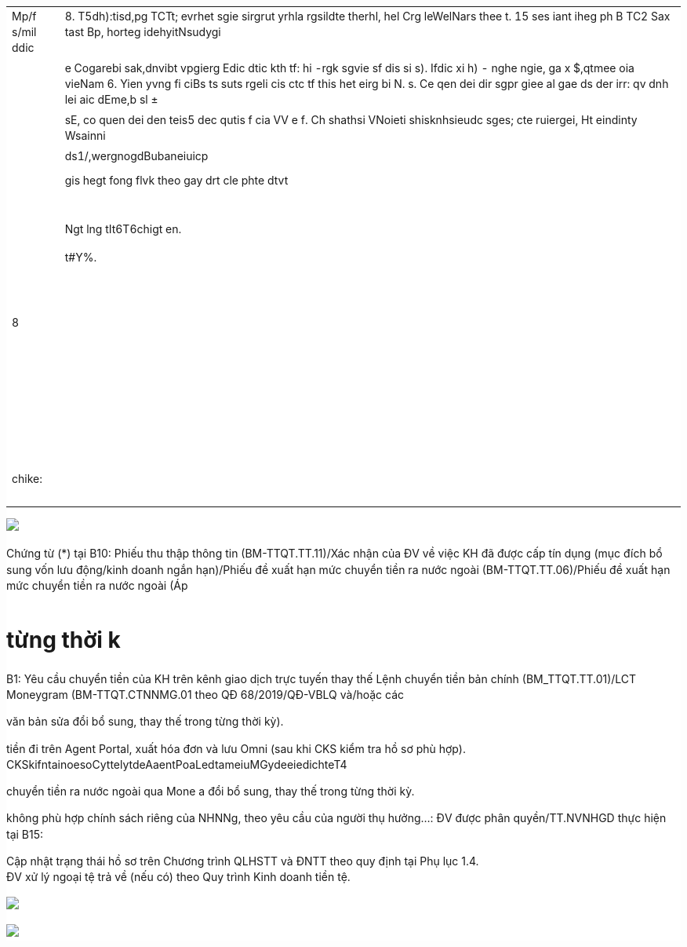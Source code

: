 <table><tr><td>Mp/f s/mil ddic</td><td>8. T5dh):tisd,pg TCTt; evrhet sgie sirgrut yrhla rgsildte therhl, hel Crg leWelNars thee t. 15 ses iant iheg ph B TC2 Sax tast Bp, horteg idehyitNsudygi</td></tr><tr><td></td><td>e Cogarebi sak,dnvibt vpgierg Edic dtic kth tf: hi -rgk sgvie sf dis si s). Ifdic xi h) - nghe ngie, ga x $,qtmee oia vieNam 6. Yien yvng fi ciBs ts suts rgeli cis ctc tf this het eirg bi N. s. Ce qen dei dir sgpr giee al gae ds der irr: qv dnh lei aic dEme,b sl ±</td></tr><tr><td></td><td>sE, co quen dei den teis5 dec qutis f cia VV e f. Ch shathsi VNoieti shisknhsieudc sges; cte ruiergei, Ht eindinty Wsainni</td></tr><tr><td></td><td>ds1/,wergnogdBubaneiuicp</td></tr><tr><td></td><td></td></tr><tr><td></td><td>gis hegt fong flvk theo gay drt cle phte dtvt</td></tr><tr><td></td><td></td></tr><tr><td></td><td></td></tr><tr><td></td><td></td></tr><tr><td></td><td></td></tr><tr><td></td><td></td></tr><tr><td></td><td></td></tr><tr><td></td><td></td></tr><tr><td></td><td>Ngt lng  tIt6T6chigt en.</td></tr><tr><td></td><td></td></tr><tr><td></td><td></td></tr><tr><td></td><td>t#Y%.</td></tr><tr><td></td><td></td></tr><tr><td></td><td></td></tr><tr><td></td><td></td></tr><tr><td></td><td></td></tr><tr><td></td><td></td></tr><tr><td></td><td></td></tr><tr><td></td><td></td></tr><tr><td></td><td></td></tr><tr><td></td><td></td></tr><tr><td></td><td></td></tr><tr><td></td><td></td></tr><tr><td>8</td><td></td></tr><tr><td></td><td></td></tr><tr><td></td><td></td></tr><tr><td></td><td></td></tr><tr><td></td><td></td></tr><tr><td></td><td></td></tr><tr><td></td><td></td></tr><tr><td></td><td></td></tr><tr><td></td><td></td></tr><tr><td></td><td></td></tr><tr><td></td><td></td></tr><tr><td></td><td></td></tr><tr><td></td><td></td></tr><tr><td></td><td></td></tr><tr><td></td><td></td></tr><tr><td></td><td></td></tr><tr><td></td><td></td></tr><tr><td></td><td></td></tr><tr><td></td><td></td></tr><tr><td></td><td></td></tr><tr><td></td><td></td></tr><tr><td></td><td></td></tr><tr><td></td><td></td></tr><tr><td></td><td></td></tr><tr><td></td><td></td></tr><tr><td></td><td></td></tr><tr><td></td><td></td></tr><tr><td></td><td></td></tr><tr><td></td><td></td></tr><tr><td></td><td></td></tr><tr><td></td><td></td></tr><tr><td></td><td></td></tr><tr><td></td><td></td></tr><tr><td></td><td></td></tr><tr><td>chike:</td><td></td></tr><tr><td></td><td></td></tr><tr><td></td><td></td></tr><tr><td></td><td></td></tr><tr><td></td><td></td></tr></table>

![](images/3b301ec5264e9d2c0eccdb24d2ff6c3780a62ff2512b0814da3fc1cfec0157ba.jpg)

Chứng từ (\*) tại B10: Phiếu thu thập thông tin (BM-TTQT.TT.11)/Xác nhận của ĐV về việc KH đã được cấp tín dụng (mục đích bổ sung vốn lưu động/kinh doanh ngắn hạn)/Phiếu đề xuất hạn mức chuyển tiền ra nước ngoài (BM-TTQT.TT.06)/Phiếu đề xuất hạn mức chuyển tiền ra nước ngoài (Áp

# từng thời k

B1: Yêu cầu chuyển tiền của KH trên kênh giao dịch trực tuyến thay thế Lệnh chuyển tiền bản chính (BM_TTQT.TT.01)/LCT Moneygram (BM-TTQT.CTNNMG.01 theo QĐ 68/2019/QĐ-VBLQ và/hoặc các

văn bản sửa đổi bổ sung, thay thế trong từng thời kỳ).

tiền đi trên Agent Portal, xuất hóa đơn và lưu Omni (sau khi CKS kiểm tra hồ sơ phù hợp). CKSkifntainoesoCyttelytdeAaentPoaLedtameiuMGydeeiedichteT4

chuyển tiền ra nước ngoài qua Mone a đổi bổ sung, thay thế trong từng thời kỳ.

không phù hợp chính sách riêng của NHNNg, theo yêu cầu của người thụ hưởng…: ĐV được phân quyền/TT.NVNHGD thực hiện tại B15:

Cập nhật trạng thái hồ sơ trên Chương trình QLHSTT và ĐNTT theo quy định tại Phụ lục 1.4.   
ĐV xử lý ngoại tệ trả về (nếu có) theo Quy trình Kinh doanh tiền tệ.

![](images/a6a7a87d65de0083856fa8d2c709a3a85257f024bea39e235bee713a7e8ab19a.jpg)

![](images/ca5573a1a2fac63e38398a52e10b08c6f66e1a6d09af418c913d95a07f5cc499.jpg)
